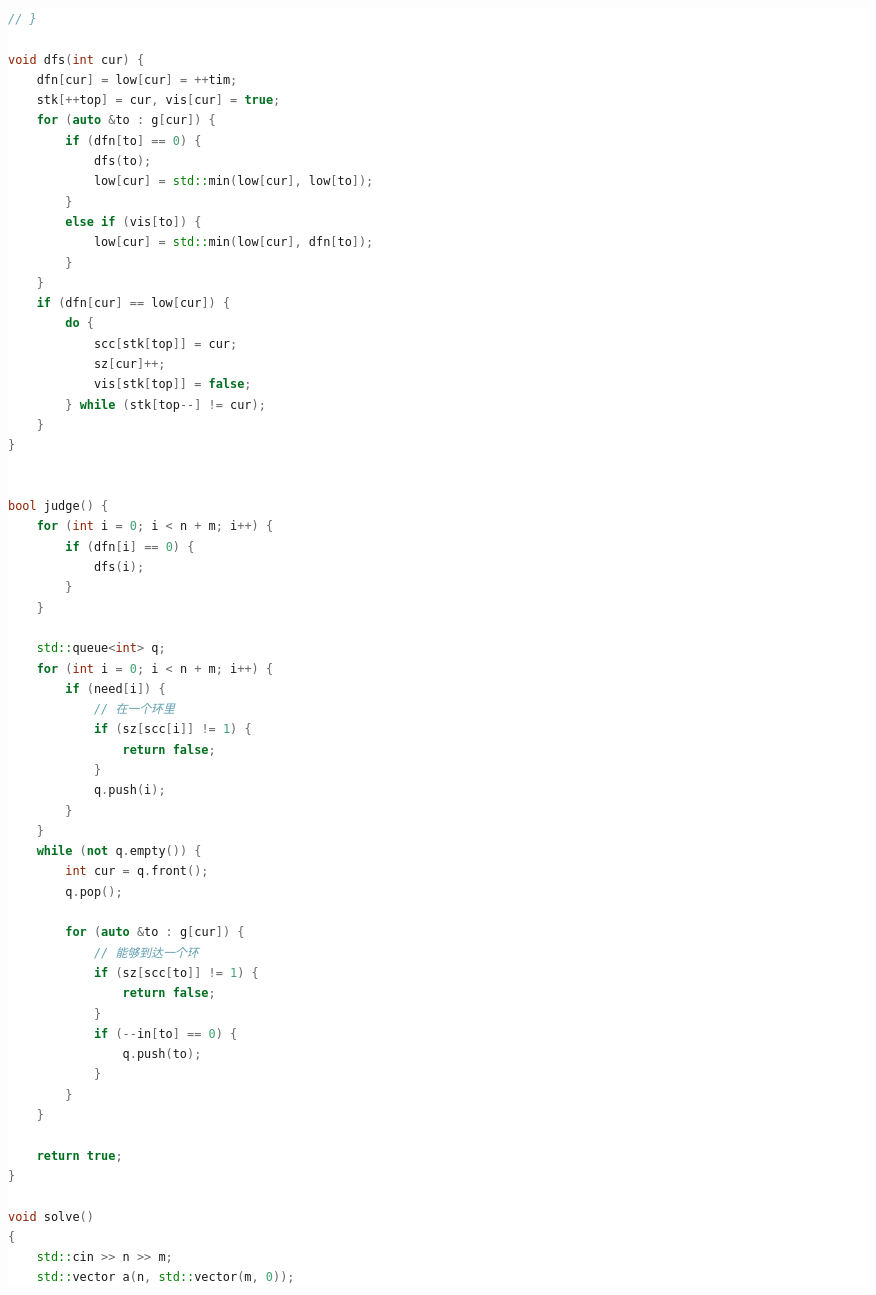 ```cpp
// }

void dfs(int cur) {
    dfn[cur] = low[cur] = ++tim;
    stk[++top] = cur, vis[cur] = true;
    for (auto &to : g[cur]) {
        if (dfn[to] == 0) {
            dfs(to);
            low[cur] = std::min(low[cur], low[to]);
        }
        else if (vis[to]) {
            low[cur] = std::min(low[cur], dfn[to]);
        }
    }
    if (dfn[cur] == low[cur]) {
        do {
            scc[stk[top]] = cur;
            sz[cur]++;
            vis[stk[top]] = false;
        } while (stk[top--] != cur);
    }
}


bool judge() {
    for (int i = 0; i < n + m; i++) {
        if (dfn[i] == 0) {
            dfs(i);
        }
    }

    std::queue<int> q;
    for (int i = 0; i < n + m; i++) {
        if (need[i]) {
            // 在一个环里
            if (sz[scc[i]] != 1) {
                return false;
            }
            q.push(i);
        }
    }
    while (not q.empty()) {
        int cur = q.front();
        q.pop();

        for (auto &to : g[cur]) {
            // 能够到达一个环
            if (sz[scc[to]] != 1) {
                return false;
            }
            if (--in[to] == 0) {
                q.push(to);
            }
        }
    }

    return true;
}

void solve()
{
    std::cin >> n >> m;
    std::vector a(n, std::vector(m, 0));
```